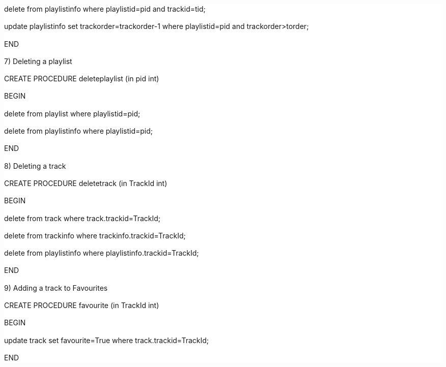 </p>
<p>
    delete from playlistinfo where playlistid=pid and trackid=tid;
</p>
<p>
    update playlistinfo set trackorder=trackorder-1 where playlistid=pid and trackorder&gt;torder;
</p>
<p>
    END
</p>
<p>
    7) Deleting a playlist
</p>
<p>
    CREATE PROCEDURE deleteplaylist (in pid int)
</p>
<p>
    BEGIN
</p>
<p>
    delete from playlist where playlistid=pid;
</p>
<p>
    delete from playlistinfo where playlistid=pid;
</p>
<p>
    END
</p>
<p>
    8) Deleting a track
</p>
<p>
    CREATE PROCEDURE deletetrack (in TrackId int)
</p>
<p>
    BEGIN
</p>
<p>
    delete from track where track.trackid=TrackId;
</p>
<p>
    delete from trackinfo where trackinfo.trackid=TrackId;
</p>
<p>
    delete from playlistinfo where playlistinfo.trackid=TrackId;
</p>
<p>
    END
</p>
<p>
    9) Adding a track to Favourites
</p>
<p>
    CREATE PROCEDURE favourite (in TrackId int)
</p>
<p>
    BEGIN
</p>
<p>
    update track set favourite=True where track.trackid=TrackId;
</p>
<p>
    END
</p>